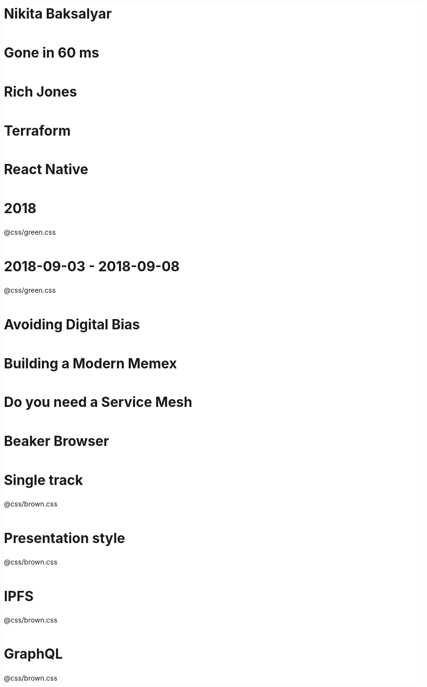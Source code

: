 # Nikita Baksalyar

# Gone in 60 ms

# Rich Jones

# Terraform

# React Native

# 2018
@css/green.css

# 2018-09-03 - 2018-09-08
@css/green.css

# Avoiding Digital Bias

# Building a Modern Memex

# Do you need a Service Mesh

# Beaker Browser

# Single track
@css/brown.css

# Presentation style
@css/brown.css

# IPFS
@css/brown.css

# GraphQL
@css/brown.css

